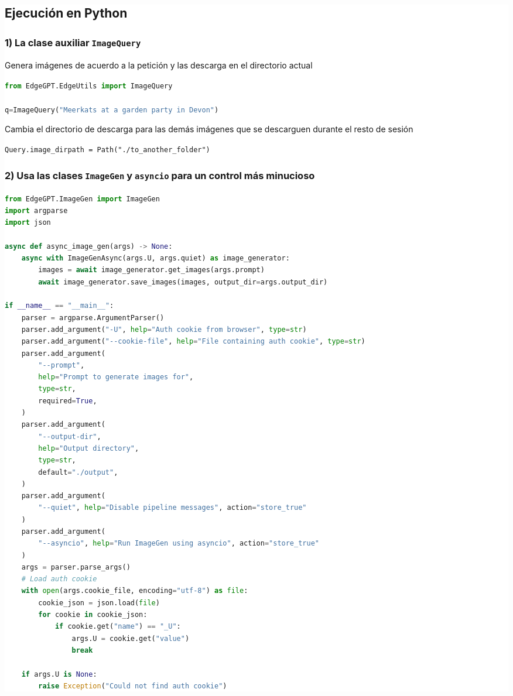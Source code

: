 ## Ejecución en Python

### 1) La clase auxiliar `ImageQuery`

Genera imágenes de acuerdo a la petición y las descarga en el directorio actual

```python
from EdgeGPT.EdgeUtils import ImageQuery

q=ImageQuery("Meerkats at a garden party in Devon")
```

Cambia el directorio de descarga para las demás imágenes que se descarguen durante el resto de sesión

```
Query.image_dirpath = Path("./to_another_folder")
```

### 2) Usa las clases `ImageGen` y `asyncio` para un control más minucioso

```python
from EdgeGPT.ImageGen import ImageGen
import argparse
import json

async def async_image_gen(args) -> None:
    async with ImageGenAsync(args.U, args.quiet) as image_generator:
        images = await image_generator.get_images(args.prompt)
        await image_generator.save_images(images, output_dir=args.output_dir)

if __name__ == "__main__":
    parser = argparse.ArgumentParser()
    parser.add_argument("-U", help="Auth cookie from browser", type=str)
    parser.add_argument("--cookie-file", help="File containing auth cookie", type=str)
    parser.add_argument(
        "--prompt",
        help="Prompt to generate images for",
        type=str,
        required=True,
    )
    parser.add_argument(
        "--output-dir",
        help="Output directory",
        type=str,
        default="./output",
    )
    parser.add_argument(
        "--quiet", help="Disable pipeline messages", action="store_true"
    )
    parser.add_argument(
        "--asyncio", help="Run ImageGen using asyncio", action="store_true"
    )
    args = parser.parse_args()
    # Load auth cookie
    with open(args.cookie_file, encoding="utf-8") as file:
        cookie_json = json.load(file)
        for cookie in cookie_json:
            if cookie.get("name") == "_U":
                args.U = cookie.get("value")
                break

    if args.U is None:
        raise Exception("Could not find auth cookie")
```